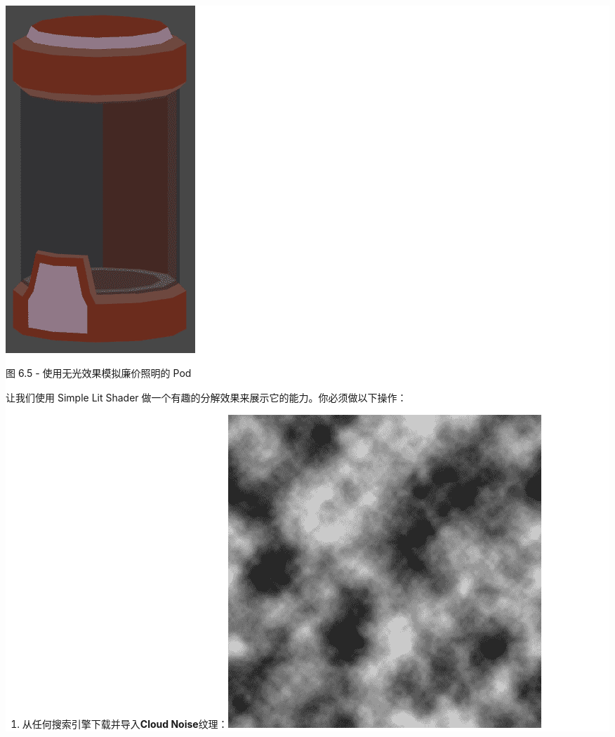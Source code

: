 ![图 6.5 - 使用无光效果模拟廉价照明的 Pod](img/Figure_6.05_B14199.jpg)

图 6.5 - 使用无光效果模拟廉价照明的 Pod

让我们使用 Simple Lit Shader 做一个有趣的分解效果来展示它的能力。你必须做以下操作：

1.  从任何搜索引擎下载并导入**Cloud Noise**纹理：![图 6.6 - 噪音纹理](img/Figure_6.06_B14199.jpg)
